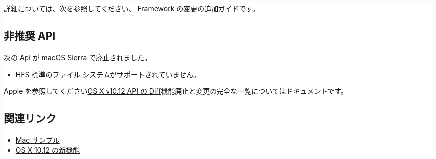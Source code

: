 詳細については、次を参照してください、 [Framework の変更の追加](~/mac/platform/introduction-to-macos-sierra/additional-framework-changes.md)ガイドです。

<a name="Deprecated-APIs" />

## <a name="deprecated-apis"></a>非推奨 API

次の Api が macOS Sierra で廃止されました。

- HFS 標準のファイル システムがサポートされていません。

Apple を参照してください[OS X v10.12 API の Diff](https://developer.apple.com/library/prerelease/content/releasenotes/Miscellaneous/APIDiffsMacOS10_12/index.html)機能廃止と変更の完全な一覧についてはドキュメントです。

## <a name="related-links"></a>関連リンク

- [Mac サンプル](https://developer.xamarin.com/samples/mac/)
- [OS X 10.12 の新機能](https://developer.apple.com/library/prerelease/content/releasenotes/MacOSX/WhatsNewInOSX/Articles/OSXv10.html#//apple_ref/doc/uid/TP40017145-SW1)
